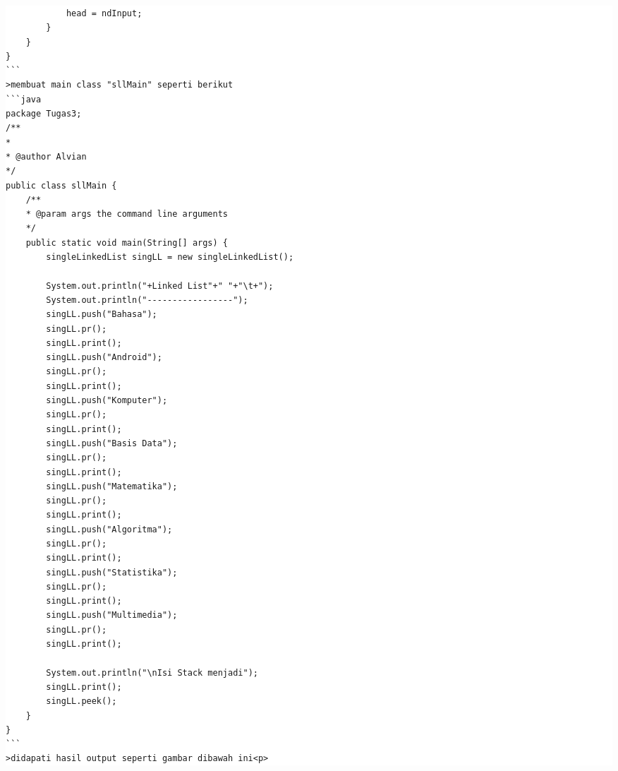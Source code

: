                 head = ndInput;
            }
        }
    }
    ```
    >membuat main class "sllMain" seperti berikut
    ```java
    package Tugas3;
    /**
    *
    * @author Alvian
    */
    public class sllMain {
        /**
        * @param args the command line arguments
        */
        public static void main(String[] args) {
            singleLinkedList singLL = new singleLinkedList();
        
            System.out.println("+Linked List"+" "+"\t+");
            System.out.println("-----------------");
            singLL.push("Bahasa");
            singLL.pr();
            singLL.print();
            singLL.push("Android");
            singLL.pr();
            singLL.print();
            singLL.push("Komputer");
            singLL.pr();
            singLL.print();
            singLL.push("Basis Data");
            singLL.pr();
            singLL.print();
            singLL.push("Matematika");
            singLL.pr();
            singLL.print();
            singLL.push("Algoritma");
            singLL.pr();
            singLL.print();
            singLL.push("Statistika");
            singLL.pr();
            singLL.print();
            singLL.push("Multimedia");
            singLL.pr();
            singLL.print();
        
            System.out.println("\nIsi Stack menjadi");
            singLL.print();
            singLL.peek();
        }
    }
    ```
    >didapati hasil output seperti gambar dibawah ini<p>